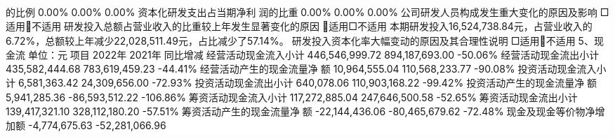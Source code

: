 的比例
0.00%
0.00%
0.00%
资本化研发支出占当期净利
润的比重
0.00%
0.00%
0.00%
公司研发人员构成发生重大变化的原因及影响
□适用不适用
研发投入总额占营业收入的比重较上年发生显著变化的原因
适用□不适用
本期研发投入16,524,738.84元，占营业收入的6.72%，总额较上年减少22,028,511.49元，占比减少了57.14%。
研发投入资本化率大幅变动的原因及其合理性说明
□适用不适用
5、现金流
单位：元
项目
2022年
2021年
同比增减
经营活动现金流入小计
446,546,999.72
894,187,693.00
-50.06%
经营活动现金流出小计
435,582,444.68
783,619,459.23
-44.41%
经营活动产生的现金流量净
额
10,964,555.04
110,568,233.77
-90.08%
投资活动现金流入小计
6,581,363.42
24,309,656.00
-72.93%
投资活动现金流出小计
640,078.06
110,903,168.22
-99.42%
投资活动产生的现金流量净
额
5,941,285.36
-86,593,512.22
-106.86%
筹资活动现金流入小计
117,272,885.04
247,646,500.58
-52.65%
筹资活动现金流出小计
139,417,321.10
328,112,180.20
-57.51%
筹资活动产生的现金流量净
额
-22,144,436.06
-80,465,679.62
-72.48%
现金及现金等价物净增加额
-4,774,675.63
-52,281,066.96